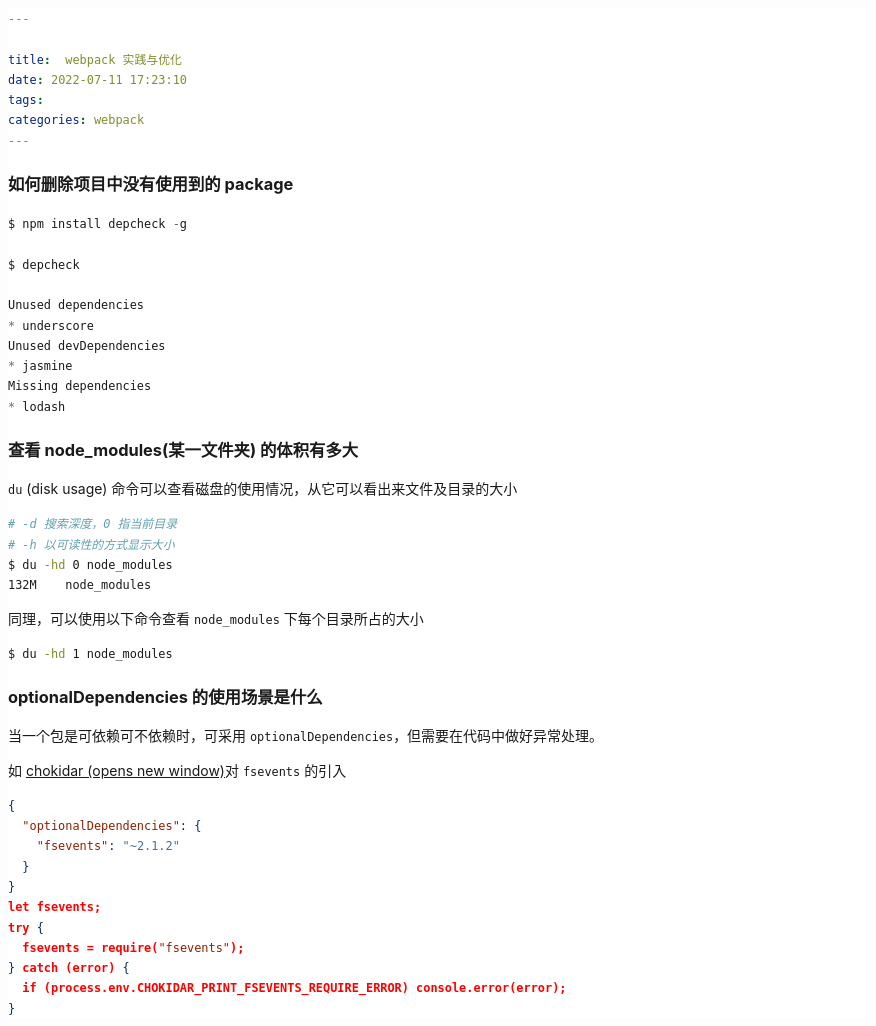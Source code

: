 ```yaml
---

title:  webpack 实践与优化
date: 2022-07-11 17:23:10
tags: 
categories: webpack
---
```




### 如何删除项目中没有使用到的 package

```js
$ npm install depcheck -g

$ depcheck

Unused dependencies
* underscore
Unused devDependencies
* jasmine
Missing dependencies
* lodash
```

### 查看 node_modules(某一文件夹) 的体积有多大



`du` (disk usage) 命令可以查看磁盘的使用情况，从它可以看出来文件及目录的大小

```bash
# -d 搜索深度，0 指当前目录
# -h 以可读性的方式显示大小
$ du -hd 0 node_modules
132M    node_modules
```

同理，可以使用以下命令查看 `node_modules` 下每个目录所占的大小

```bash
$ du -hd 1 node_modules
```



### optionalDependencies 的使用场景是什么

当一个包是可依赖可不依赖时，可采用 `optionalDependencies`，但需要在代码中做好异常处理。

如 [chokidar (opens new window)](https://github.com/paulmillr/chokidar)对 `fsevents` 的引入

```json
{
  "optionalDependencies": {
    "fsevents": "~2.1.2"
  }
}
let fsevents;
try {
  fsevents = require("fsevents");
} catch (error) {
  if (process.env.CHOKIDAR_PRINT_FSEVENTS_REQUIRE_ERROR) console.error(error);
}
```
